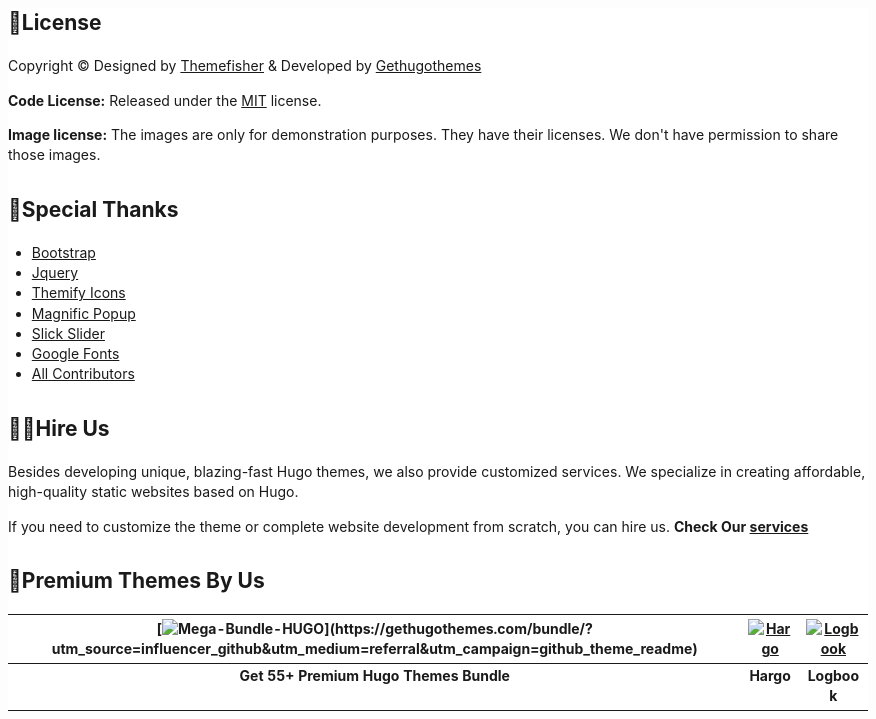 
## 📄License
Copyright &copy; Designed by [Themefisher](https://themefisher.com) & Developed by
[Gethugothemes](https://gethugothemes.com)

**Code License:** Released under the [MIT](https://github.com/gethugothemes/influencer-hugo/blob/master/LICENSE) license.

**Image license:** The images are only for demonstration purposes. They have their licenses. We don't have permission to
share those images.


## 🙏Special Thanks
- [Bootstrap](https://getbootstrap.com)
- [Jquery](https://jquery.com)
- [Themify Icons](https://themify.me/themify-icons)
- [Magnific Popup](https://dimsemenov.com/plugins/magnific-popup/)
- [Slick Slider](https://kenwheeler.github.io/slic/)
- [Google Fonts](https://fonts.google.com/)
- [All Contributors](https://github.com/gethugothemes/influencer-hugo/graphs/contributors)


## 👨‍💻Hire Us
Besides developing unique, blazing-fast Hugo themes, we also provide customized services. We specialize in creating affordable, high-quality static websites based on Hugo. 

If you need to customize the theme or complete website development from scratch, you can hire us. **Check Our 
[services](https://gethugothemes.com/services/?utm_source=influencer_github&utm_medium=referral&utm_campaign=github_theme_readme)**


## 💎Premium Themes By Us
| [![Mega-Bundle-HUGO](https://demo.gethugothemes.com/thumbnails/bundle.png?)](https://gethugothemes.com/bundle/?utm_source=influencer_github&utm_medium=referral&utm_campaign=github_theme_readme) | [![Hargo](https://demo.gethugothemes.com/thumbnails/hargo.png)](https://gethugothemes.com/products/hargo/) | [![Logbook](https://demo.gethugothemes.com/thumbnails/logbook.png)](https://gethugothemes.com/products/logbook) |
|:---:|:---:|:---:|
| **Get 55+ Premium Hugo Themes Bundle** | **Hargo** | **Logbook** |
